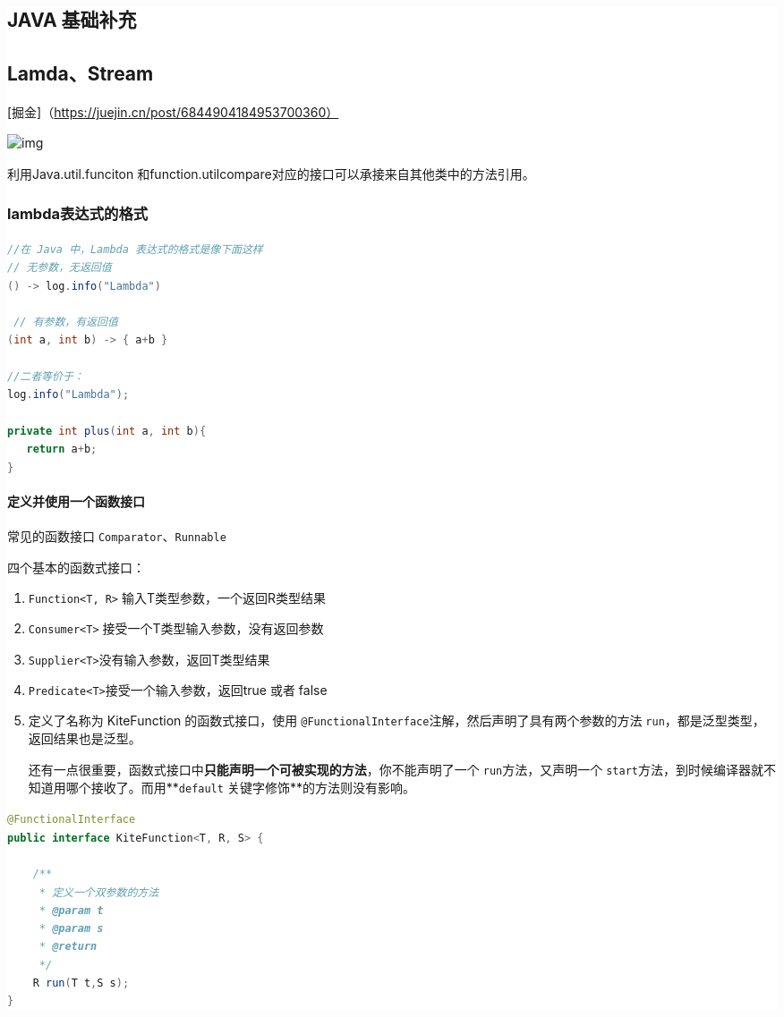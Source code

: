 ## JAVA 基础补充

## Lamda、Stream

[掘金]（https://juejin.cn/post/6844904184953700360）

![img](D:\project\笔记\java基础补充\图片\Stream和lamda.jpg)

利用Java.util.funciton 和function.utilcompare对应的接口可以承接来自其他类中的方法引用。

### lambda表达式的格式

```java
//在 Java 中，Lambda 表达式的格式是像下面这样
// 无参数，无返回值
() -> log.info("Lambda")

 // 有参数，有返回值
(int a, int b) -> { a+b }

//二者等价于：
log.info("Lambda");

private int plus(int a, int b){
   return a+b;
}

```



#### 定义并使用一个函数接口

常见的函数接口 `Comparator`、`Runnable`

四个基本的函数式接口：

1. `Function<T, R>` 输入T类型参数，一个返回R类型结果

2. `Consumer<T>` 接受一个T类型输入参数，没有返回参数

3. `Supplier<T>`没有输入参数，返回T类型结果

4. `Predicate<T>`接受一个输入参数，返回true 或者 false

1. 定义了名称为 KiteFunction 的函数式接口，使用 `@FunctionalInterface`注解，然后声明了具有两个参数的方法 `run`，都是泛型类型，返回结果也是泛型。

   还有一点很重要，函数式接口中**只能声明一个可被实现的方法**，你不能声明了一个 `run`方法，又声明一个 `start`方法，到时候编译器就不知道用哪个接收了。而用**`default` 关键字修饰**的方法则没有影响。

```java
@FunctionalInterface
public interface KiteFunction<T, R, S> {

    /**
     * 定义一个双参数的方法
     * @param t
     * @param s
     * @return
     */
    R run(T t,S s);
}
```
